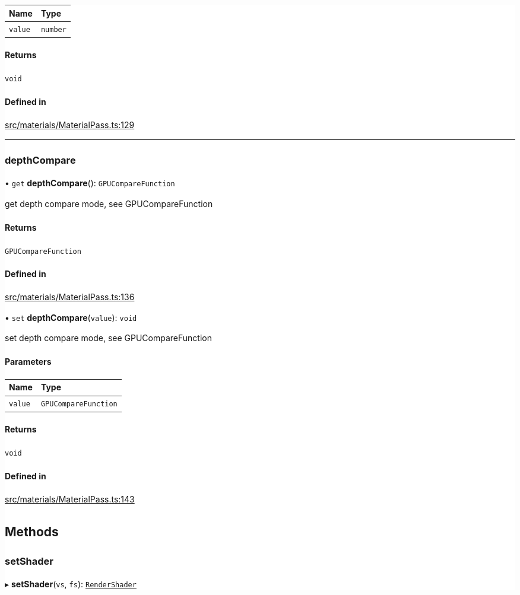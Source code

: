 | Name | Type |
| :------ | :------ |
| `value` | `number` |

#### Returns

`void`

#### Defined in

[src/materials/MaterialPass.ts:129](https://github.com/Orillusion/orillusion/blob/main/src/materials/MaterialPass.ts#L129)

___

### depthCompare

• `get` **depthCompare**(): `GPUCompareFunction`

get depth compare mode, see GPUCompareFunction

#### Returns

`GPUCompareFunction`

#### Defined in

[src/materials/MaterialPass.ts:136](https://github.com/Orillusion/orillusion/blob/main/src/materials/MaterialPass.ts#L136)

• `set` **depthCompare**(`value`): `void`

set depth compare mode, see GPUCompareFunction

#### Parameters

| Name | Type |
| :------ | :------ |
| `value` | `GPUCompareFunction` |

#### Returns

`void`

#### Defined in

[src/materials/MaterialPass.ts:143](https://github.com/Orillusion/orillusion/blob/main/src/materials/MaterialPass.ts#L143)

## Methods

### setShader

▸ **setShader**(`vs`, `fs`): [`RenderShader`](RenderShader.md)
